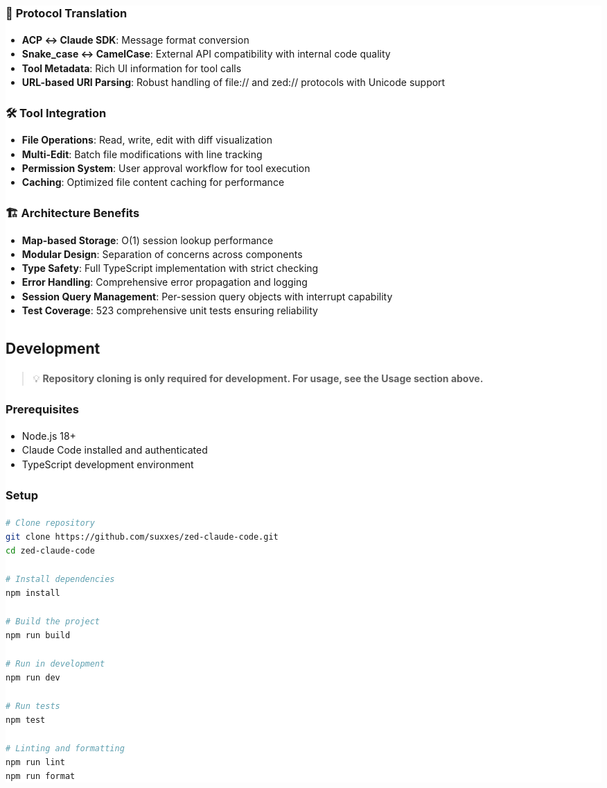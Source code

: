### 🔄 **Protocol Translation**
- **ACP ↔ Claude SDK**: Message format conversion
- **Snake_case ↔ CamelCase**: External API compatibility with internal code quality
- **Tool Metadata**: Rich UI information for tool calls
- **URL-based URI Parsing**: Robust handling of file:// and zed:// protocols with Unicode support

### 🛠️ **Tool Integration** 
- **File Operations**: Read, write, edit with diff visualization
- **Multi-Edit**: Batch file modifications with line tracking
- **Permission System**: User approval workflow for tool execution
- **Caching**: Optimized file content caching for performance

### 🏗️ **Architecture Benefits**
- **Map-based Storage**: O(1) session lookup performance
- **Modular Design**: Separation of concerns across components
- **Type Safety**: Full TypeScript implementation with strict checking
- **Error Handling**: Comprehensive error propagation and logging
- **Session Query Management**: Per-session query objects with interrupt capability
- **Test Coverage**: 523 comprehensive unit tests ensuring reliability

## Development

> 💡 **Repository cloning is only required for development. For usage, see the Usage section above.**

### Prerequisites
- Node.js 18+
- Claude Code installed and authenticated
- TypeScript development environment

### Setup
```bash
# Clone repository
git clone https://github.com/suxxes/zed-claude-code.git
cd zed-claude-code

# Install dependencies
npm install

# Build the project
npm run build

# Run in development
npm run dev

# Run tests
npm test

# Linting and formatting
npm run lint
npm run format
```
